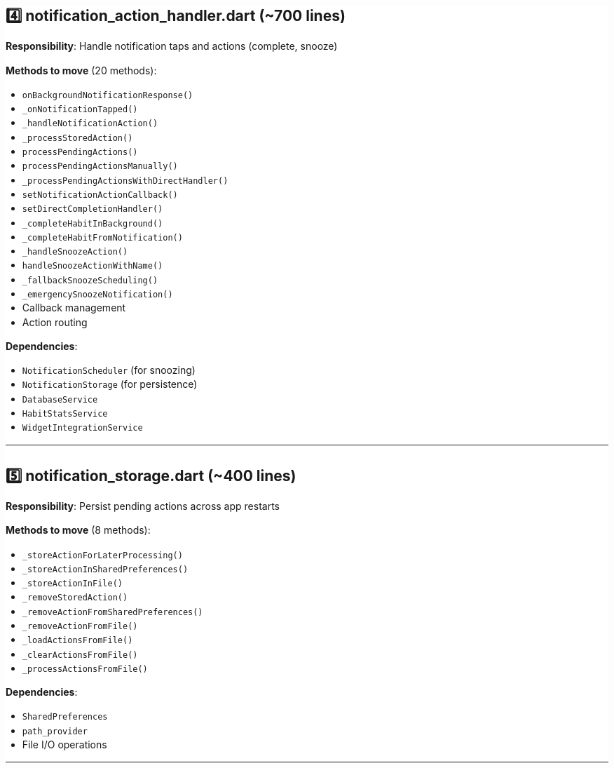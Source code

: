 
## 4️⃣ **notification_action_handler.dart** (~700 lines)
**Responsibility**: Handle notification taps and actions (complete, snooze)

**Methods to move** (20 methods):
- `onBackgroundNotificationResponse()`
- `_onNotificationTapped()`
- `_handleNotificationAction()`
- `_processStoredAction()`
- `processPendingActions()`
- `processPendingActionsManually()`
- `_processPendingActionsWithDirectHandler()`
- `setNotificationActionCallback()`
- `setDirectCompletionHandler()`
- `_completeHabitInBackground()`
- `_completeHabitFromNotification()`
- `_handleSnoozeAction()`
- `handleSnoozeActionWithName()`
- `_fallbackSnoozeScheduling()`
- `_emergencySnoozeNotification()`
- Callback management
- Action routing

**Dependencies**:
- `NotificationScheduler` (for snoozing)
- `NotificationStorage` (for persistence)
- `DatabaseService`
- `HabitStatsService`
- `WidgetIntegrationService`

---

## 5️⃣ **notification_storage.dart** (~400 lines)
**Responsibility**: Persist pending actions across app restarts

**Methods to move** (8 methods):
- `_storeActionForLaterProcessing()`
- `_storeActionInSharedPreferences()`
- `_storeActionInFile()`
- `_removeStoredAction()`
- `_removeActionFromSharedPreferences()`
- `_removeActionFromFile()`
- `_loadActionsFromFile()`
- `_clearActionsFromFile()`
- `_processActionsFromFile()`

**Dependencies**:
- `SharedPreferences`
- `path_provider`
- File I/O operations

---
